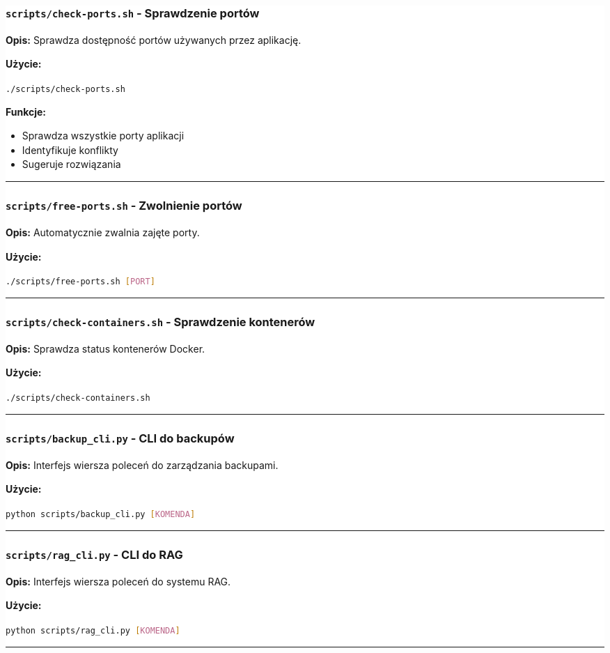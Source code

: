 ### `scripts/check-ports.sh` - Sprawdzenie portów

**Opis:** Sprawdza dostępność portów używanych przez aplikację.

**Użycie:**
```bash
./scripts/check-ports.sh
```

**Funkcje:**
- Sprawdza wszystkie porty aplikacji
- Identyfikuje konflikty
- Sugeruje rozwiązania

---

### `scripts/free-ports.sh` - Zwolnienie portów

**Opis:** Automatycznie zwalnia zajęte porty.

**Użycie:**
```bash
./scripts/free-ports.sh [PORT]
```

---

### `scripts/check-containers.sh` - Sprawdzenie kontenerów

**Opis:** Sprawdza status kontenerów Docker.

**Użycie:**
```bash
./scripts/check-containers.sh
```

---

### `scripts/backup_cli.py` - CLI do backupów

**Opis:** Interfejs wiersza poleceń do zarządzania backupami.

**Użycie:**
```bash
python scripts/backup_cli.py [KOMENDA]
```

---

### `scripts/rag_cli.py` - CLI do RAG

**Opis:** Interfejs wiersza poleceń do systemu RAG.

**Użycie:**
```bash
python scripts/rag_cli.py [KOMENDA]
```

---